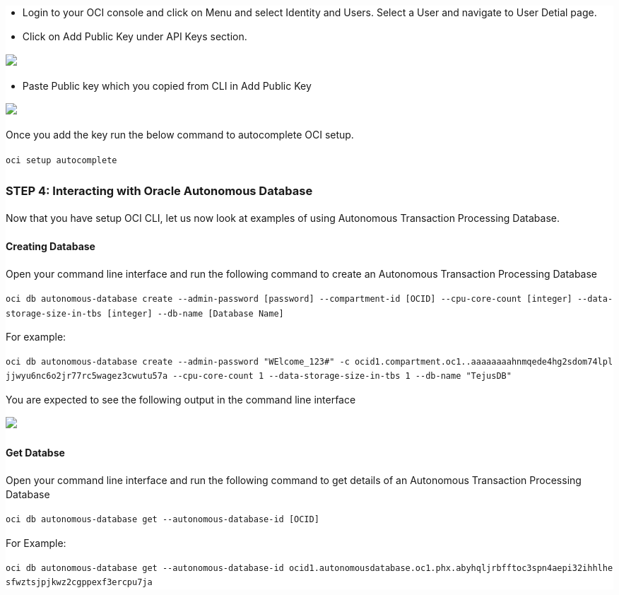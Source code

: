 - Login to your OCI console and click on Menu and select Identity and Users. Select a User and navigate to User Detial page.

- Click on Add Public Key under API Keys section.

![](./images/900/APIKeys.png)

- Paste Public key which you copied from CLI in Add Public Key

![](./images/900/AddPublicKey.png)


Once you add the key run the below command to autocomplete OCI setup.

```
oci setup autocomplete
```

### **STEP 4: Interacting with Oracle Autonomous Database**

Now that you have setup OCI CLI, let us now look at examples of using Autonomous Transaction Processing Database. 

#### Creating Database

Open your command line interface and run the following command to create an Autonomous Transaction Processing Database

```
oci db autonomous-database create --admin-password [password] --compartment-id [OCID] --cpu-core-count [integer] --data-storage-size-in-tbs [integer] --db-name [Database Name]
```

For example:

```
oci db autonomous-database create --admin-password "WElcome_123#" -c ocid1.compartment.oc1..aaaaaaaahnmqede4hg2sdom74lpljjwyu6nc6o2jr77rc5wagez3cwutu57a --cpu-core-count 1 --data-storage-size-in-tbs 1 --db-name "TejusDB"
```

You are expected to see the following output in the command line interface

![](./images/900/CreateDBOutput.png)

#### Get Databse

Open your command line interface and run the following command to get details of an Autonomous Transaction Processing Database

```
oci db autonomous-database get --autonomous-database-id [OCID]
```

For Example:

```
oci db autonomous-database get --autonomous-database-id ocid1.autonomousdatabase.oc1.phx.abyhqljrbfftoc3spn4aepi32ihhlhesfwztsjpjkwz2cgppexf3ercpu7ja
```
